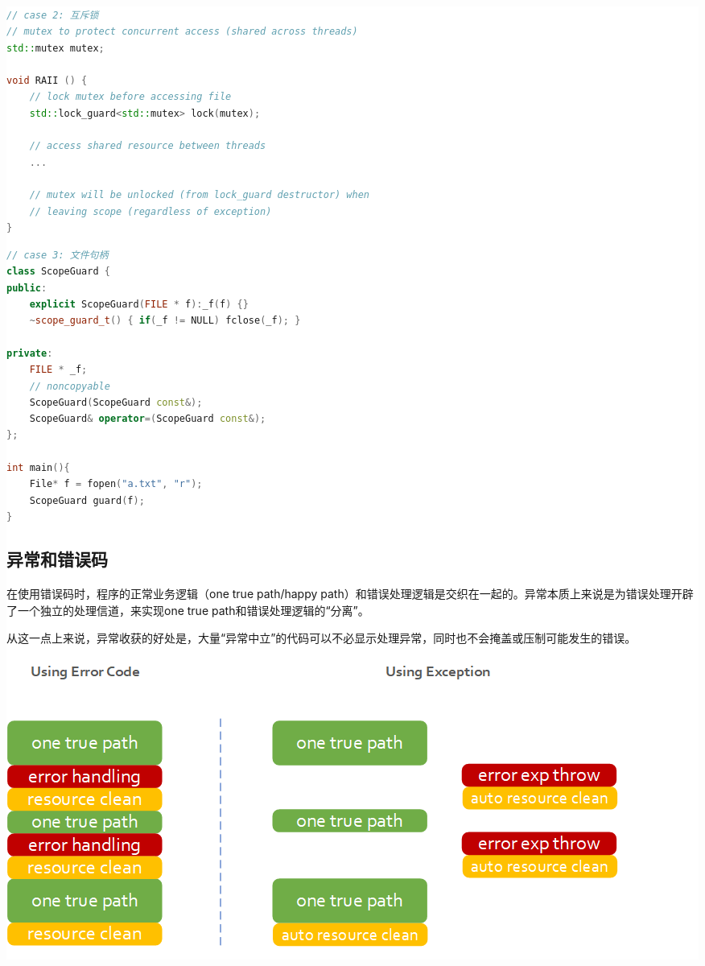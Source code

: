 ```cpp
// case 2: 互斥锁
// mutex to protect concurrent access (shared across threads)
std::mutex mutex;

void RAII () {
    // lock mutex before accessing file
    std::lock_guard<std::mutex> lock(mutex);

    // access shared resource between threads
    ...

    // mutex will be unlocked (from lock_guard destructor) when 
    // leaving scope (regardless of exception)
}
```

```cpp
// case 3: 文件句柄
class ScopeGuard {
public:
    explicit ScopeGuard(FILE * f):_f(f) {}
    ~scope_guard_t() { if(_f != NULL) fclose(_f); }

private:
    FILE * _f;
    // noncopyable
    ScopeGuard(ScopeGuard const&);
    ScopeGuard& operator=(ScopeGuard const&);
};

int main(){
    File* f = fopen("a.txt", "r");
    ScopeGuard guard(f);
}
```

## 异常和错误码

在使用错误码时，程序的正常业务逻辑（one true path/happy path）和错误处理逻辑是交织在一起的。异常本质上来说是为错误处理开辟了一个独立的处理信道，来实现one true path和错误处理逻辑的“分离”。

从这一点上来说，异常收获的好处是，大量“异常中立”的代码可以不必显示处理异常，同时也不会掩盖或压制可能发生的错误。

![code path](code_path.png)
